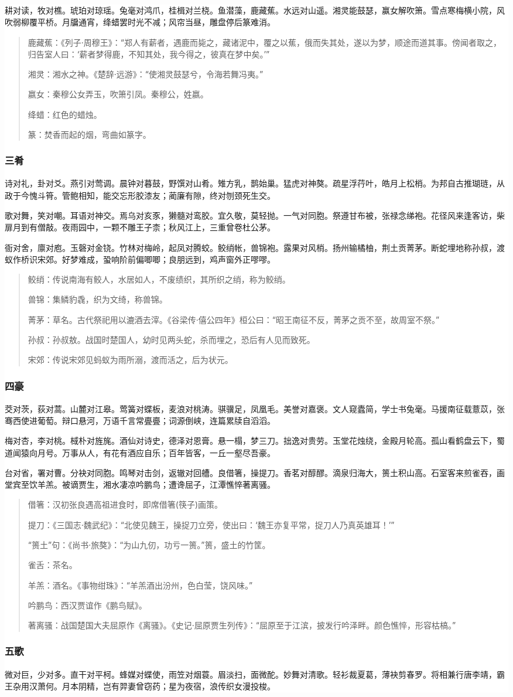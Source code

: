 耕对读，牧对樵。琥珀对琼瑶。兔毫对鸿爪，桂楫对兰桡。鱼潜藻，鹿藏蕉。水远对山遥。湘灵能鼓瑟，赢女解吹箫。雪点寒梅横小院，风吹弱柳覆平桥。月牖通宵，绛蜡罢时光不减；风帘当昼，雕盘停后篆难消。

> 鹿藏蕉：《列子·周穆王》：“郑人有薪者，遇鹿而毙之，藏诸泥中，覆之以蕉，俄而失其处，遂以为梦，顺途而道其事。傍闻者取之，归告室人曰：‘薪者梦得鹿，不知其处，我今得之，彼真在梦中矣。’”
>
> 湘灵：湘水之神。《楚辞·远游》：“使湘灵鼓瑟兮，令海若舞冯夷。”
>
> 嬴女：秦穆公女弄玉，吹箫引凤。秦穆公，姓嬴。
>
> 绛蜡：红色的蜡烛。
>
> 篆：焚香而起的烟，弯曲如篆字。

### 三肴

诗对礼，卦对爻。燕引对莺调。晨钟对暮鼓，野馔对山肴。雉方乳，鹊始巢。猛虎对神獒。疏星浮荇叶，皓月上松梢。为邦自古推瑚琏，从政于今愧斗筲。管鲍相知，能交忘形胶漆友；蔺廉有隙，终对刎颈死生交。

歌对舞，笑对嘲。耳语对神交。焉乌对亥豕，獭髓对鸾胶。宜久敬，莫轻抛。一气对同胞。祭遵甘布被，张禄念绨袍。花径风来逢客访，柴扉月到有僧敲。夜雨园中，一颗不雕王子柰；秋风江上，三重曾卷杜公茅。

衙对舍，廪对庖。玉磬对金铙。竹林对梅岭，起凤对腾蛟。鲛绡帐，兽锦袍。露果对风梢。扬州输橘柚，荆土贡菁茅。断蛇埋地称孙叔，渡蚁作桥识宋郊。好梦难成，蛩响阶前偏唧唧；良朋远到，鸡声窗外正嘐嘐。

> 鲛绡：传说南海有鲛人，水居如人，不废绩织，其所织之绡，称为鲛绡。
>
> 兽锦：集鳞豹毳，织为文绮，称兽锦。
>
> 菁茅：草名。古代祭祀用以漉酒去滓。《谷梁传·僖公四年》桓公曰：“昭王南征不反，菁茅之贡不至，故周室不祭。”
>
> 孙叔：孙叔敖。战国时楚国人，幼时见两头蛇，杀而埋之，恐后有人见而致死。
>
> 宋郊：传说宋郊见蚂蚁为雨所溺，渡而活之，后为状元。

### 四豪

茭对茨，荻对蒿。山麓对江皋。莺簧对蝶板，麦浪对桃涛。骐骥足，凤凰毛。美誉对嘉褒。文人窥蠹简，学士书兔毫。马援南征载薏苡，张骞西使进葡萄。辩口悬河，万语千言常亹亹；词源倒峡，连篇累牍自滔滔。

梅对杏，李对桃。棫朴对旌旄。酒仙对诗史，德泽对恩膏。悬一榻，梦三刀。拙逸对贵劳。玉堂花烛绕，金殿月轮高。孤山看鹤盘云下，蜀道闻猿向月号。万事从人，有花有酒应自乐；百年皆客，一丘一壑尽吾豪。

台对省，署对曹。分袂对同胞。鸣琴对击剑，返辙对回艚。良借箸，操提刀。香茗对醇醪。滴泉归海大，篑土积山高。石室客来煎雀吞，画堂宾至饮羊羔。被谪贾生，湘水凄凉吟鹏鸟；遭谗屈子，江潭憔悴著离骚。

> 借箸：汉初张良遇高祖进食时，即席借箸(筷子)画策。
>
> 提刀：《三国志·魏武纪》：“北使见魏王，操捉刀立旁，使出曰：‘魏王亦复平常，捉刀人乃真英雄耳！’”
>
> “篑土”句：《尚书·旅獒》：“为山九仞，功亏一篑。”篑，盛土的竹筐。
>
> 雀舌：茶名。
>
> 羊羔：酒名。《事物绀珠》：“羊羔酒出汾州，色白莹，饶风味。”
>
> 吟鹏鸟：西汉贾谊作《鹏鸟赋》。
>
> 著离骚：战国楚国大夫屈原作《离骚》。《史记·屈原贾生列传》：“屈原至于江滨，披发行吟泽畔。颜色憔悴，形容枯槁。”

### 五歌

微对巨，少对多。直干对平柯。蜂媒对蝶使，雨笠对烟蓑。眉淡扫，面微酡。妙舞对清歌。轻衫裁夏葛，薄袂剪春罗。将相兼行唐李靖，霸王杂用汉萧何。月本阴精，岂有羿妻曾窃药；星为夜宿，浪传织女漫投梭。
